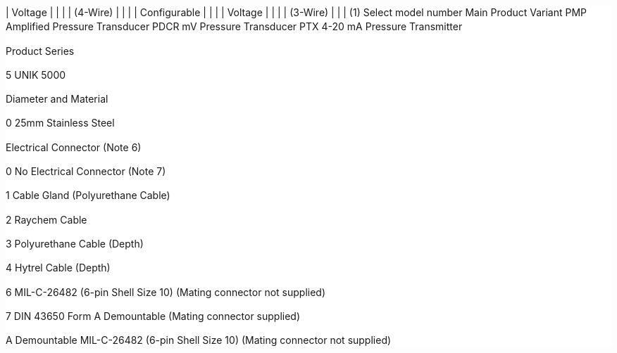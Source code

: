 | Voltage              |                  |            |
| (4-Wire)             |                  |            |
| Configurable         |                  |            |
| Voltage              |                  |            |
| (3-Wire)             |                  |            |
(1) Select model number
Main Product Variant PMP 
Amplified Pressure Transducer 
PDCR 
mV Pressure Transducer
PTX 
4-20 mA Pressure Transmitter
 
Product Series
 
5 
UNIK 5000
 
 
Diameter and Material
 
 
0 
25mm Stainless Steel


Electrical Connector (Note 6)


0 
No Electrical Connector (Note 7)


1 
Cable Gland (Polyurethane Cable)


2 
Raychem Cable


3 
Polyurethane Cable (Depth)


4 
Hytrel Cable (Depth)


6 
MIL-C-26482 (6-pin Shell Size 10) (Mating connector not supplied)


7 
DIN 43650 Form A Demountable (Mating connector supplied)


A 
Demountable MIL-C-26482 (6-pin Shell Size 10) (Mating connector not supplied)
